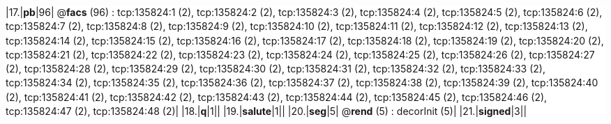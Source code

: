 |17.|__pb__|96| @__facs__ (96) : tcp:135824:1 (2), tcp:135824:2 (2), tcp:135824:3 (2), tcp:135824:4 (2), tcp:135824:5 (2), tcp:135824:6 (2), tcp:135824:7 (2), tcp:135824:8 (2), tcp:135824:9 (2), tcp:135824:10 (2), tcp:135824:11 (2), tcp:135824:12 (2), tcp:135824:13 (2), tcp:135824:14 (2), tcp:135824:15 (2), tcp:135824:16 (2), tcp:135824:17 (2), tcp:135824:18 (2), tcp:135824:19 (2), tcp:135824:20 (2), tcp:135824:21 (2), tcp:135824:22 (2), tcp:135824:23 (2), tcp:135824:24 (2), tcp:135824:25 (2), tcp:135824:26 (2), tcp:135824:27 (2), tcp:135824:28 (2), tcp:135824:29 (2), tcp:135824:30 (2), tcp:135824:31 (2), tcp:135824:32 (2), tcp:135824:33 (2), tcp:135824:34 (2), tcp:135824:35 (2), tcp:135824:36 (2), tcp:135824:37 (2), tcp:135824:38 (2), tcp:135824:39 (2), tcp:135824:40 (2), tcp:135824:41 (2), tcp:135824:42 (2), tcp:135824:43 (2), tcp:135824:44 (2), tcp:135824:45 (2), tcp:135824:46 (2), tcp:135824:47 (2), tcp:135824:48 (2)|
|18.|__q__|1||
|19.|__salute__|1||
|20.|__seg__|5| @__rend__ (5) : decorInit (5)|
|21.|__signed__|3||
